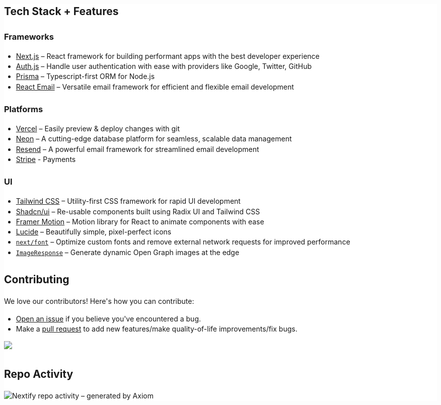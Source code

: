 ## Tech Stack + Features

### Frameworks

- [Next.js](https://nextjs.org/) – React framework for building performant apps with the best developer experience
- [Auth.js](https://authjs.dev/) – Handle user authentication with ease with providers like Google, Twitter, GitHub
- [Prisma](https://www.prisma.io/) – Typescript-first ORM for Node.js
- [React Email](https://react.email/) – Versatile email framework for efficient and flexible email development

### Platforms

- [Vercel](https://vercel.com/) – Easily preview & deploy changes with git
- [Neon](https://neon.tech/) – A cutting-edge database platform for seamless, scalable data management
- [Resend](https://resend.com/) – A powerful email framework for streamlined email development
- [Stripe](https://stripe.com) - Payments

### UI

- [Tailwind CSS](https://tailwindcss.com/) – Utility-first CSS framework for rapid UI development
- [Shadcn/ui](https://ui.shadcn.com/) – Re-usable components built using Radix UI and Tailwind CSS
- [Framer Motion](https://framer.com/motion) – Motion library for React to animate components with ease
- [Lucide](https://lucide.dev/) – Beautifully simple, pixel-perfect icons
- [`next/font`](https://nextjs.org/docs/basic-features/font-optimization) – Optimize custom fonts and remove external network requests for improved performance
- [`ImageResponse`](https://nextjs.org/docs/app/api-reference/functions/image-response) – Generate dynamic Open Graph images at the edge

## Contributing

We love our contributors! Here's how you can contribute:

- [Open an issue](https://github.com/Kobayashi19860206/badget/issues) if you believe you've encountered a bug.
- Make a [pull request](https://github.com/Kobayashi19860206/badget/pull) to add new features/make quality-of-life improvements/fix bugs.

<a href="https://github.com/Kobayashi19860206/badget/graphs/contributors">
  <img src="https://contrib.rocks/image?repo=Kobayashi19860206/badget" />
</a>

## Repo Activity

![Nextify repo activity – generated by Axiom](https://repobeats.axiom.co/api/embed/f90bd65d98d57ce8fc8bbf36079da64f0c5c8764.svg "Repobeats analytics image")

